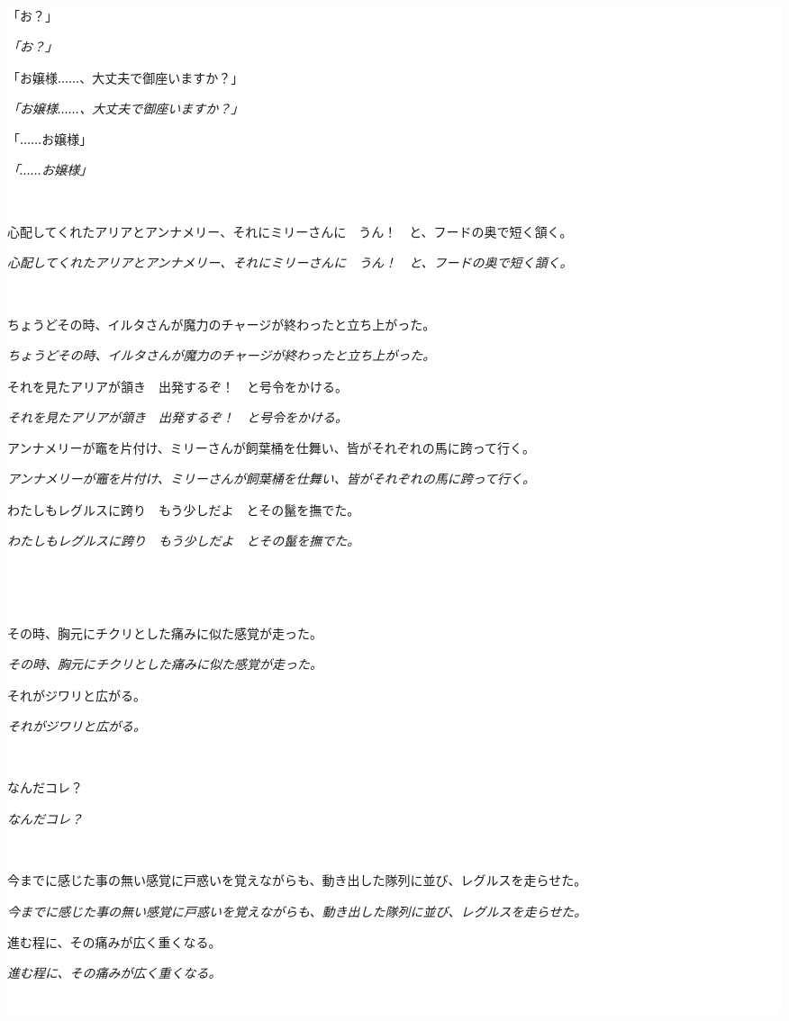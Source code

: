 「お？」

*「お？」*

「お嬢様……、大丈夫で御座いますか？」

*「お嬢様……、大丈夫で御座いますか？」*

「……お嬢様」

*「……お嬢様」*

&nbsp;

心配してくれたアリアとアンナメリー、それにミリーさんに　うん！　と、フードの奥で短く頷く。

*心配してくれたアリアとアンナメリー、それにミリーさんに　うん！　と、フードの奥で短く頷く。*

&nbsp;

ちょうどその時、イルタさんが魔力のチャージが終わったと立ち上がった。

*ちょうどその時、イルタさんが魔力のチャージが終わったと立ち上がった。*

それを見たアリアが頷き　出発するぞ！　と号令をかける。

*それを見たアリアが頷き　出発するぞ！　と号令をかける。*

アンナメリーが竈を片付け、ミリーさんが飼葉桶を仕舞い、皆がそれぞれの馬に跨って行く。

*アンナメリーが竈を片付け、ミリーさんが飼葉桶を仕舞い、皆がそれぞれの馬に跨って行く。*

わたしもレグルスに跨り　もう少しだよ　とその鬣を撫でた。

*わたしもレグルスに跨り　もう少しだよ　とその鬣を撫でた。*

&nbsp;

&nbsp;

その時、胸元にチクリとした痛みに似た感覚が走った。

*その時、胸元にチクリとした痛みに似た感覚が走った。*

それがジワリと広がる。

*それがジワリと広がる。*

&nbsp;

なんだコレ？

*なんだコレ？*

&nbsp;

今までに感じた事の無い感覚に戸惑いを覚えながらも、動き出した隊列に並び、レグルスを走らせた。

*今までに感じた事の無い感覚に戸惑いを覚えながらも、動き出した隊列に並び、レグルスを走らせた。*

進む程に、その痛みが広く重くなる。

*進む程に、その痛みが広く重くなる。*

&nbsp;
